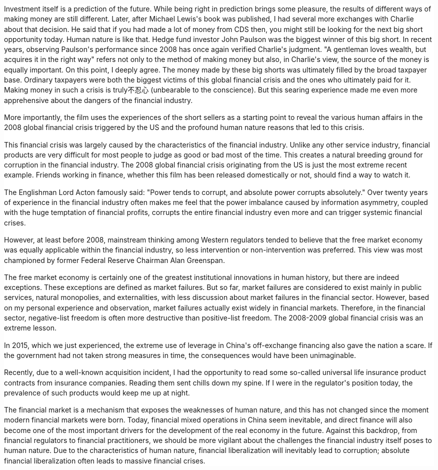 Investment itself is a prediction of the future. While being right in prediction brings some pleasure, the results of different ways of making money are still different. Later, after Michael Lewis's book was published, I had several more exchanges with Charlie about that decision. He said that if you had made a lot of money from CDS then, you might still be looking for the next big short opportunity today. Human nature is like that. Hedge fund investor John Paulson was the biggest winner of this big short. In recent years, observing Paulson's performance since 2008 has once again verified Charlie's judgment. "A gentleman loves wealth, but acquires it in the right way" refers not only to the method of making money but also, in Charlie's view, the source of the money is equally important. On this point, I deeply agree. The money made by these big shorts was ultimately filled by the broad taxpayer base. Ordinary taxpayers were both the biggest victims of this global financial crisis and the ones who ultimately paid for it. Making money in such a crisis is truly不忍心 (unbearable to the conscience). But this searing experience made me even more apprehensive about the dangers of the financial industry.

More importantly, the film uses the experiences of the short sellers as a starting point to reveal the various human affairs in the 2008 global financial crisis triggered by the US and the profound human nature reasons that led to this crisis.

This financial crisis was largely caused by the characteristics of the financial industry. Unlike any other service industry, financial products are very difficult for most people to judge as good or bad most of the time. This creates a natural breeding ground for corruption in the financial industry. The 2008 global financial crisis originating from the US is just the most extreme recent example. Friends working in finance, whether this film has been released domestically or not, should find a way to watch it.

The Englishman Lord Acton famously said: "Power tends to corrupt, and absolute power corrupts absolutely." Over twenty years of experience in the financial industry often makes me feel that the power imbalance caused by information asymmetry, coupled with the huge temptation of financial profits, corrupts the entire financial industry even more and can trigger systemic financial crises.

However, at least before 2008, mainstream thinking among Western regulators tended to believe that the free market economy was equally applicable within the financial industry, so less intervention or non-intervention was preferred. This view was most championed by former Federal Reserve Chairman Alan Greenspan.

The free market economy is certainly one of the greatest institutional innovations in human history, but there are indeed exceptions. These exceptions are defined as market failures. But so far, market failures are considered to exist mainly in public services, natural monopolies, and externalities, with less discussion about market failures in the financial sector. However, based on my personal experience and observation, market failures actually exist widely in financial markets. Therefore, in the financial sector, negative-list freedom is often more destructive than positive-list freedom. The 2008-2009 global financial crisis was an extreme lesson.

In 2015, which we just experienced, the extreme use of leverage in China's off-exchange financing also gave the nation a scare. If the government had not taken strong measures in time, the consequences would have been unimaginable.

Recently, due to a well-known acquisition incident, I had the opportunity to read some so-called universal life insurance product contracts from insurance companies. Reading them sent chills down my spine. If I were in the regulator's position today, the prevalence of such products would keep me up at night.

The financial market is a mechanism that exposes the weaknesses of human nature, and this has not changed since the moment modern financial markets were born. Today, financial mixed operations in China seem inevitable, and direct finance will also become one of the most important drivers for the development of the real economy in the future. Against this backdrop, from financial regulators to financial practitioners, we should be more vigilant about the challenges the financial industry itself poses to human nature. Due to the characteristics of human nature, financial liberalization will inevitably lead to corruption; absolute financial liberalization often leads to massive financial crises.
